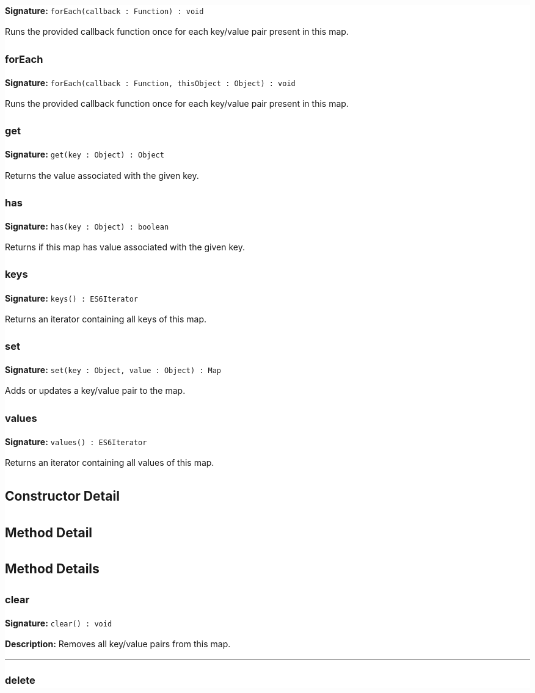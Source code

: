 **Signature:** `forEach(callback : Function) : void`

Runs the provided callback function once for each key/value pair present in this map.

### forEach

**Signature:** `forEach(callback : Function, thisObject : Object) : void`

Runs the provided callback function once for each key/value pair present in this map.

### get

**Signature:** `get(key : Object) : Object`

Returns the value associated with the given key.

### has

**Signature:** `has(key : Object) : boolean`

Returns if this map has value associated with the given key.

### keys

**Signature:** `keys() : ES6Iterator`

Returns an iterator containing all keys of this map.

### set

**Signature:** `set(key : Object, value : Object) : Map`

Adds or updates a key/value pair to the map.

### values

**Signature:** `values() : ES6Iterator`

Returns an iterator containing all values of this map.

## Constructor Detail

## Method Detail

## Method Details

### clear

**Signature:** `clear() : void`

**Description:** Removes all key/value pairs from this map.

---

### delete
